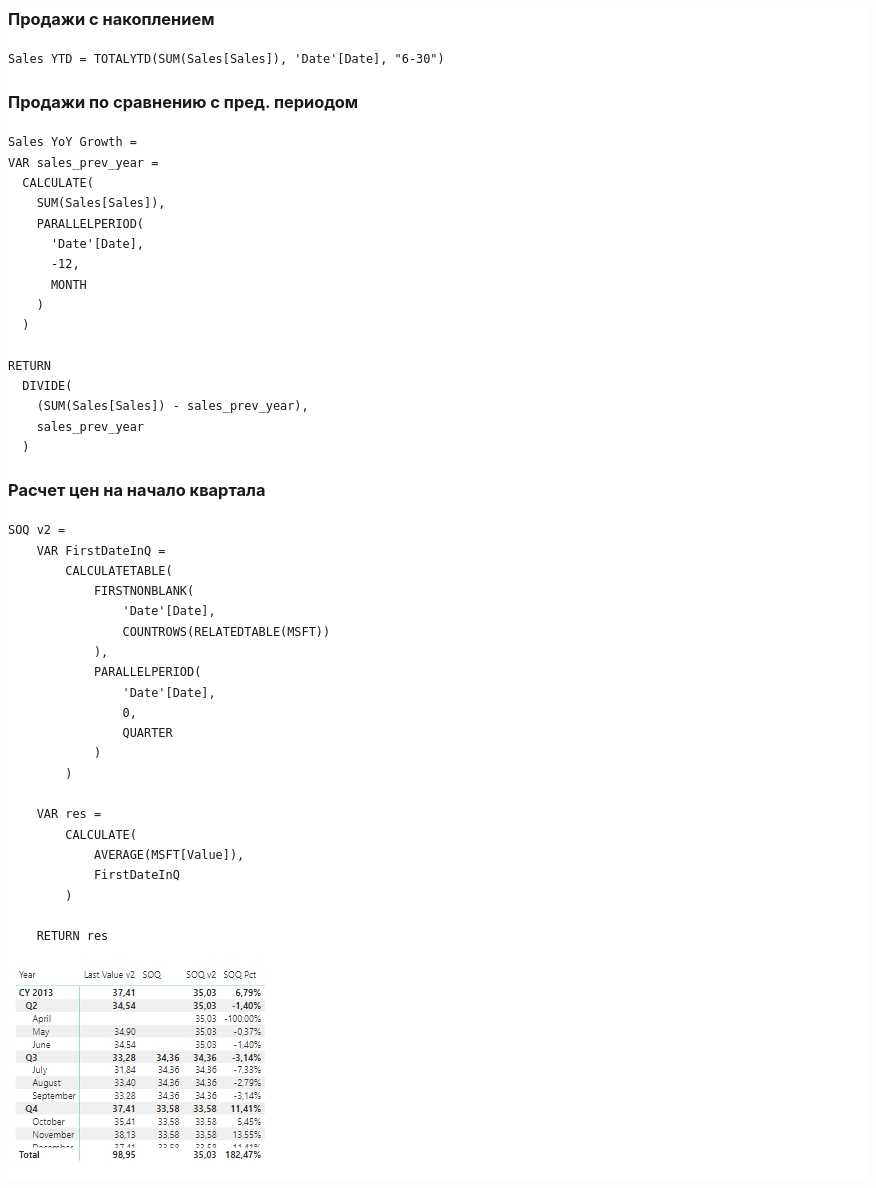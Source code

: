 ### Продажи с накоплением
    Sales YTD = TOTALYTD(SUM(Sales[Sales]), 'Date'[Date], "6-30")

### Продажи по сравнению с пред. периодом
    Sales YoY Growth = 
    VAR sales_prev_year =     
      CALCULATE(
        SUM(Sales[Sales]),
        PARALLELPERIOD(
          'Date'[Date],
          -12,
          MONTH
        )
      )
      
    RETURN
      DIVIDE(
        (SUM(Sales[Sales]) - sales_prev_year),
        sales_prev_year
      )

### Расчет цен на начало квартала
    SOQ v2 = 
        VAR FirstDateInQ =
            CALCULATETABLE(
                FIRSTNONBLANK(
                    'Date'[Date],
                    COUNTROWS(RELATEDTABLE(MSFT))
                ),
                PARALLELPERIOD(
                    'Date'[Date],
                    0,
                    QUARTER
                )
            )

        VAR res = 
            CALCULATE(
                AVERAGE(MSFT[Value]),
                FirstDateInQ
            )

        RETURN res

![цена на начало квартала](./img/8_32.jpg)
